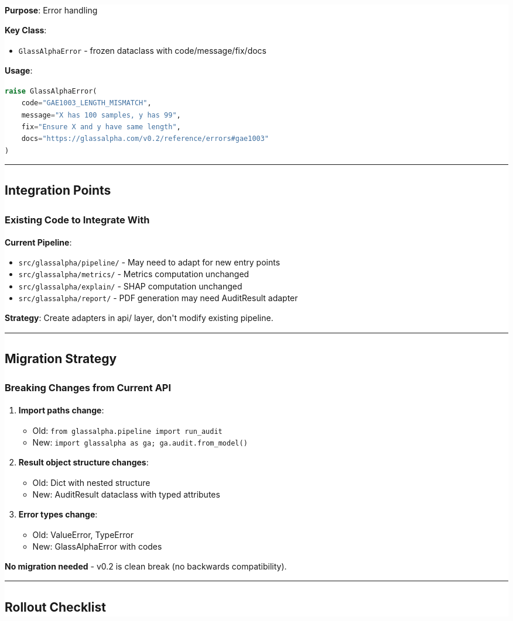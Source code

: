 **Purpose**: Error handling

**Key Class**:

- `GlassAlphaError` - frozen dataclass with code/message/fix/docs

**Usage**:

```python
raise GlassAlphaError(
    code="GAE1003_LENGTH_MISMATCH",
    message="X has 100 samples, y has 99",
    fix="Ensure X and y have same length",
    docs="https://glassalpha.com/v0.2/reference/errors#gae1003"
)
```

---

## Integration Points

### Existing Code to Integrate With

**Current Pipeline**:

- `src/glassalpha/pipeline/` - May need to adapt for new entry points
- `src/glassalpha/metrics/` - Metrics computation unchanged
- `src/glassalpha/explain/` - SHAP computation unchanged
- `src/glassalpha/report/` - PDF generation may need AuditResult adapter

**Strategy**: Create adapters in api/ layer, don't modify existing pipeline.

---

## Migration Strategy

### Breaking Changes from Current API

1. **Import paths change**:

   - Old: `from glassalpha.pipeline import run_audit`
   - New: `import glassalpha as ga; ga.audit.from_model()`

2. **Result object structure changes**:

   - Old: Dict with nested structure
   - New: AuditResult dataclass with typed attributes

3. **Error types change**:
   - Old: ValueError, TypeError
   - New: GlassAlphaError with codes

**No migration needed** - v0.2 is clean break (no backwards compatibility).

---

## Rollout Checklist
